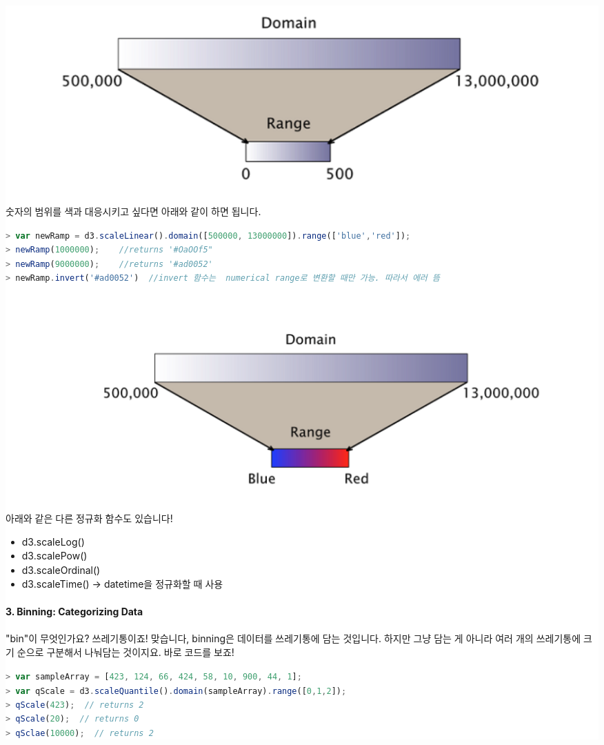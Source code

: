 <img src="Chapter_2_figure/figure_3.png"></img>


숫자의 범위를 색과 대응시키고 싶다면 아래와 같이 하면 됩니다.

~~~javascript
> var newRamp = d3.scaleLinear().domain([500000, 13000000]).range(['blue','red']);
> newRamp(1000000);    //returns '#OaOOf5"
> newRamp(9000000);    //returns '#ad0052'
> newRamp.invert('#ad0052')  //invert 함수는  numerical range로 변환할 때만 가능. 따라서 에러 뜸
~~~

<img src="Chapter_2_figure/figure_4.png"></img>

아래와 같은 다른 정규화 함수도 있습니다!
- d3.scaleLog()
- d3.scalePow()
- d3.scaleOrdinal()
- d3.scaleTime()   ->  datetime을 정규화할 때 사용

#### 3. Binning: Categorizing Data
"bin"이 무엇인가요? 쓰레기통이죠! 맞습니다, binning은 데이터를 쓰레기통에 담는 것입니다. 하지만 그냥 담는 게 아니라 여러 개의 쓰레기통에 크기 순으로 구분해서 나눠담는 것이지요. 바로 코드를 보죠!

~~~javascript
> var sampleArray = [423, 124, 66, 424, 58, 10, 900, 44, 1];
> var qScale = d3.scaleQuantile().domain(sampleArray).range([0,1,2]);
> qScale(423);  // returns 2
> qScale(20);  // returns 0
> qSclae(10000);  // returns 2
~~~
